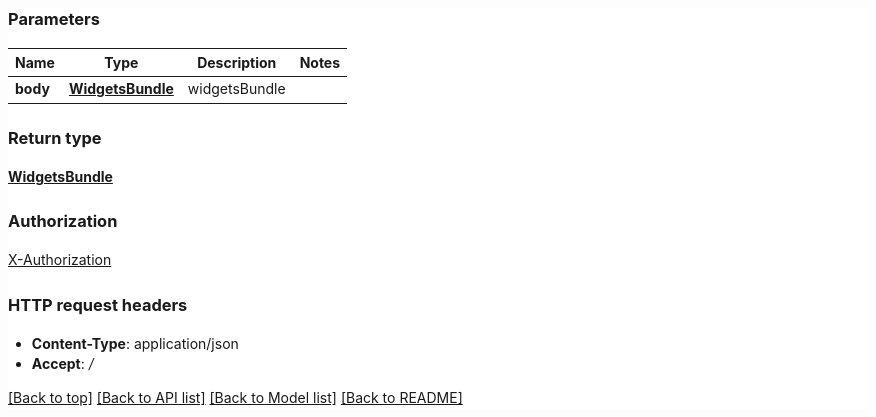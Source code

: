 ### Parameters

Name | Type | Description  | Notes
------------- | ------------- | ------------- | -------------
 **body** | [**WidgetsBundle**](WidgetsBundle.md)| widgetsBundle | 

### Return type

[**WidgetsBundle**](WidgetsBundle.md)

### Authorization

[X-Authorization](../README.md#X-Authorization)

### HTTP request headers

 - **Content-Type**: application/json
 - **Accept**: */*

[[Back to top]](#) [[Back to API list]](../README.md#documentation-for-api-endpoints) [[Back to Model list]](../README.md#documentation-for-models) [[Back to README]](../README.md)

